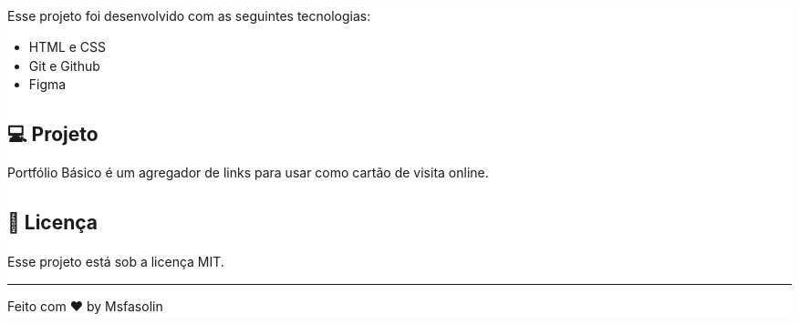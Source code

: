 Esse projeto foi desenvolvido com as seguintes tecnologias:

- HTML e CSS
- Git e Github
- Figma

## 💻 Projeto

Portfólio Básico é um agregador de links para usar como cartão de visita online.



## :memo: Licença

Esse projeto está sob a licença MIT.

---

Feito com ♥ by Msfasolin
